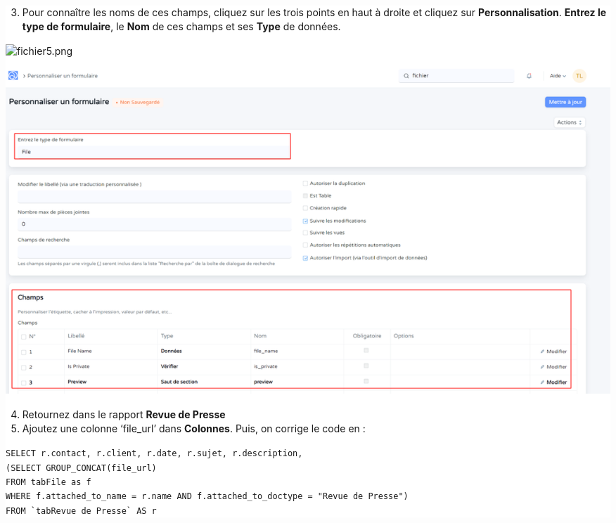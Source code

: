 3. Pour connaître les noms de ces champs, cliquez sur les trois points en haut à droite et cliquez sur **Personnalisation**. 
**Entrez le type de formulaire**, le **Nom** de ces champs et ses **Type** de données.

![fichier5.png](/content/cas_usage_booming_tiers_lieu/fichier5.png)

![fichier6.png](/content/cas_usage_booming_tiers_lieu/fichier6.png)

4. Retournez dans le rapport **Revue de Presse**
5. Ajoutez une colonne ‘file_url’ dans **Colonnes**. Puis, on corrige le code en :

```
SELECT r.contact, r.client, r.date, r.sujet, r.description, 
(SELECT GROUP_CONCAT(file_url)
FROM tabFile as f
WHERE f.attached_to_name = r.name AND f.attached_to_doctype = "Revue de Presse")
FROM `tabRevue de Presse` AS r
```